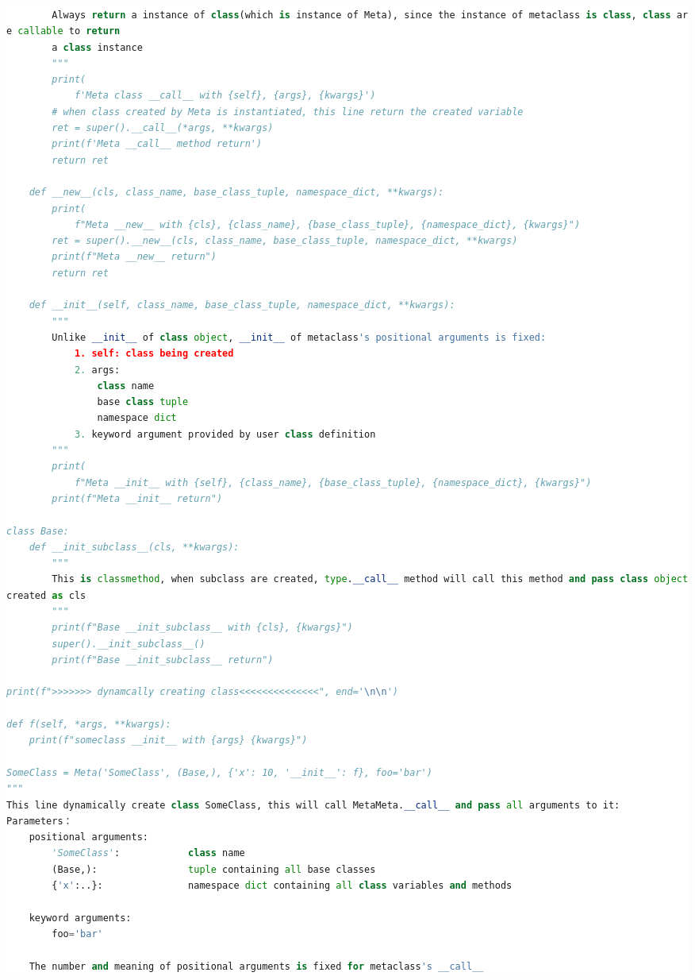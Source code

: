 ```python
        Always return a instance of class(which is instance of Meta), since the instance of metaclass is class, class are callable to return
        a class instance
        """
        print(
            f'Meta class __call__ with {self}, {args}, {kwargs}')
        # when class created by Meta is instantiated, this line return the created variable
        ret = super().__call__(*args, **kwargs)
        print(f'Meta __call__ method return')
        return ret

    def __new__(cls, class_name, base_class_tuple, namespace_dict, **kwargs):
        print(
            f"Meta __new__ with {cls}, {class_name}, {base_class_tuple}, {namespace_dict}, {kwargs}")
        ret = super().__new__(cls, class_name, base_class_tuple, namespace_dict, **kwargs)
        print(f"Meta __new__ return")
        return ret

    def __init__(self, class_name, base_class_tuple, namespace_dict, **kwargs):
        """
        Unlike __init__ of class object, __init__ of metaclass's positional arguments is fixed:
            1. self: class being created
            2. args:
                class name
                base class tuple
                namespace dict
            3. keyword argument provided by user class definition
        """
        print(
            f"Meta __init__ with {self}, {class_name}, {base_class_tuple}, {namespace_dict}, {kwargs}")
        print(f"Meta __init__ return")

class Base:
    def __init_subclass__(cls, **kwargs):
        """
        This is classmethod, when subclass are created, type.__call__ method will call this method and pass class object created as cls
        """
        print(f"Base __init_subclass__ with {cls}, {kwargs}")
        super().__init_subclass__()
        print(f"Base __init_subclass__ return")

print(f">>>>>>> dynamcally creating class<<<<<<<<<<<<<<", end='\n\n')

def f(self, *args, **kwargs):
    print(f"someclass __init__ with {args} {kwargs}")

SomeClass = Meta('SomeClass', (Base,), {'x': 10, '__init__': f}, foo='bar')
"""
This line dynamically create class SomeClass, this will call MetaMeta.__call__ and pass all arguments to it:
Parameters：
    positional arguments:
        'SomeClass':            class name
        (Base,):                tuple containing all base classes
        {'x':..}:               namespace dict containing all class variables and methods

    keyword arguments:
        foo='bar'
    
    The number and meaning of positional arguments is fixed for metaclass's __call__
```